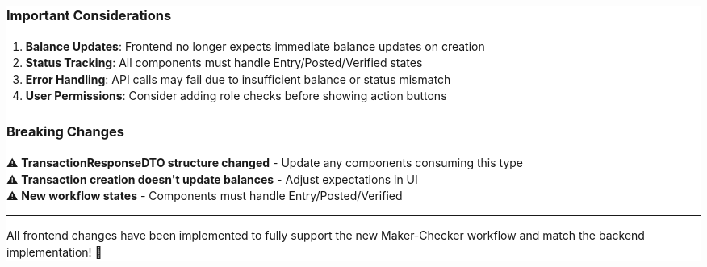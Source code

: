 ### Important Considerations

1. **Balance Updates**: Frontend no longer expects immediate balance updates on creation
2. **Status Tracking**: All components must handle Entry/Posted/Verified states
3. **Error Handling**: API calls may fail due to insufficient balance or status mismatch
4. **User Permissions**: Consider adding role checks before showing action buttons

### Breaking Changes

⚠️ **TransactionResponseDTO structure changed** - Update any components consuming this type  
⚠️ **Transaction creation doesn't update balances** - Adjust expectations in UI  
⚠️ **New workflow states** - Components must handle Entry/Posted/Verified  

---

All frontend changes have been implemented to fully support the new Maker-Checker workflow and match the backend implementation! 🎉

